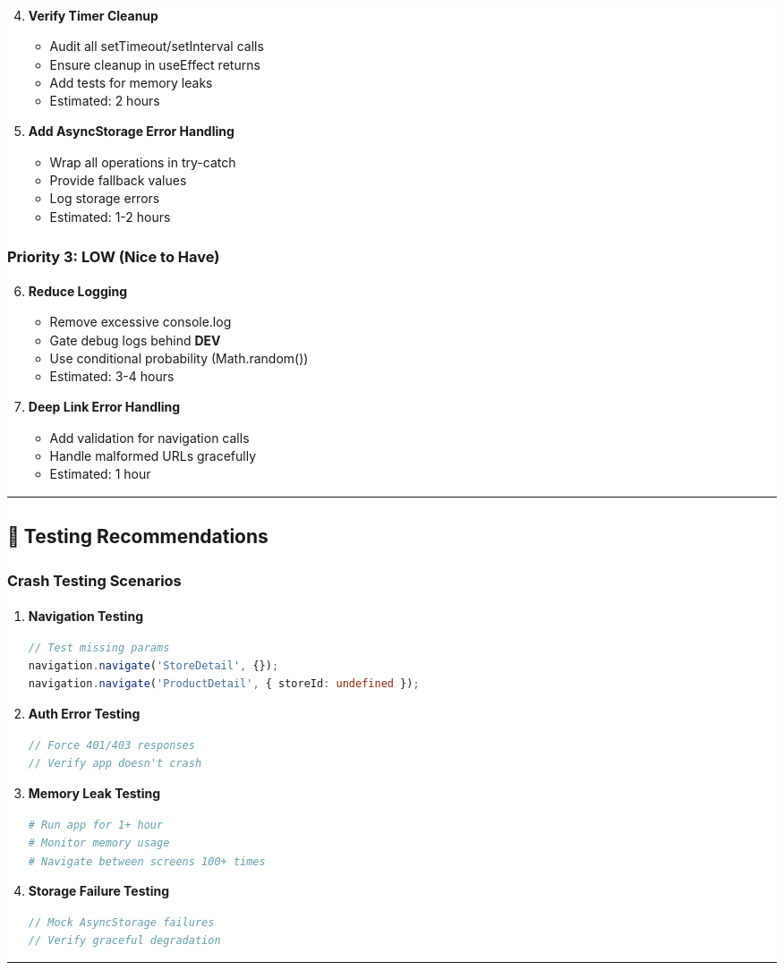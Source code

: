 4. **Verify Timer Cleanup**

   - Audit all setTimeout/setInterval calls
   - Ensure cleanup in useEffect returns
   - Add tests for memory leaks
   - Estimated: 2 hours

5. **Add AsyncStorage Error Handling**
   - Wrap all operations in try-catch
   - Provide fallback values
   - Log storage errors
   - Estimated: 1-2 hours

### Priority 3: LOW (Nice to Have)

6. **Reduce Logging**

   - Remove excessive console.log
   - Gate debug logs behind **DEV**
   - Use conditional probability (Math.random())
   - Estimated: 3-4 hours

7. **Deep Link Error Handling**
   - Add validation for navigation calls
   - Handle malformed URLs gracefully
   - Estimated: 1 hour

---

## 🧪 Testing Recommendations

### Crash Testing Scenarios

1. **Navigation Testing**

   ```typescript
   // Test missing params
   navigation.navigate('StoreDetail', {});
   navigation.navigate('ProductDetail', { storeId: undefined });
   ```

2. **Auth Error Testing**

   ```typescript
   // Force 401/403 responses
   // Verify app doesn't crash
   ```

3. **Memory Leak Testing**

   ```bash
   # Run app for 1+ hour
   # Monitor memory usage
   # Navigate between screens 100+ times
   ```

4. **Storage Failure Testing**
   ```typescript
   // Mock AsyncStorage failures
   // Verify graceful degradation
   ```

---